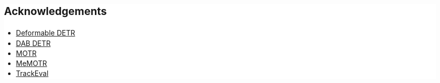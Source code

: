 ## Acknowledgements

- [Deformable DETR](https://github.com/fundamentalvision/Deformable-DETR)
- [DAB DETR](https://github.com/IDEA-Research/DAB-DETR)
- [MOTR](https://github.com/megvii-research/MOTR)
- [MeMOTR](https://github.com/MCG-NJU/MeMOTR)
- [TrackEval](https://github.com/JonathonLuiten/TrackEval)

